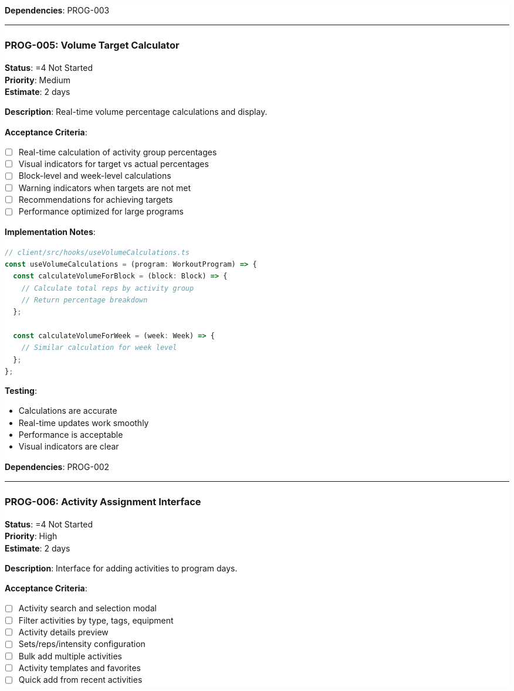 **Dependencies**: PROG-003

---

### PROG-005: Volume Target Calculator
**Status**: =4 Not Started  
**Priority**: Medium  
**Estimate**: 2 days  

**Description**: Real-time volume percentage calculations and display.

**Acceptance Criteria**:
- [ ] Real-time calculation of activity group percentages
- [ ] Visual indicators for target vs actual percentages
- [ ] Block-level and week-level calculations
- [ ] Warning indicators when targets are not met
- [ ] Recommendations for achieving targets
- [ ] Performance optimized for large programs

**Implementation Notes**:
```typescript
// client/src/hooks/useVolumeCalculations.ts
const useVolumeCalculations = (program: WorkoutProgram) => {
  const calculateVolumeForBlock = (block: Block) => {
    // Calculate total reps by activity group
    // Return percentage breakdown
  };
  
  const calculateVolumeForWeek = (week: Week) => {
    // Similar calculation for week level
  };
};
```

**Testing**:
- Calculations are accurate
- Real-time updates work smoothly
- Performance is acceptable
- Visual indicators are clear

**Dependencies**: PROG-002

---

### PROG-006: Activity Assignment Interface
**Status**: =4 Not Started  
**Priority**: High  
**Estimate**: 2 days  

**Description**: Interface for adding activities to program days.

**Acceptance Criteria**:
- [ ] Activity search and selection modal
- [ ] Filter activities by type, tags, equipment
- [ ] Activity details preview
- [ ] Sets/reps/intensity configuration
- [ ] Bulk add multiple activities
- [ ] Activity templates and favorites
- [ ] Quick add from recent activities
